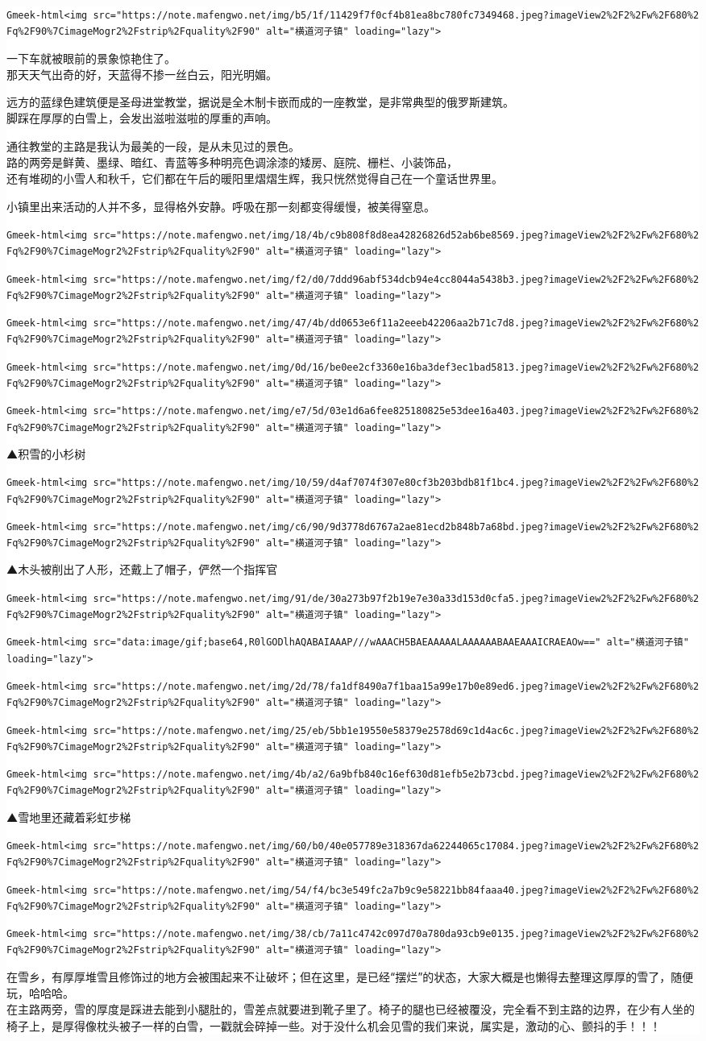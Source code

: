  `Gmeek-html<img src="https://note.mafengwo.net/img/b5/1f/11429f7f0cf4b81ea8bc780fc7349468.jpeg?imageView2%2F2%2Fw%2F680%2Fq%2F90%7CimageMogr2%2Fstrip%2Fquality%2F90" alt="横道河子镇" loading="lazy">`

一下车就被眼前的景象惊艳住了。  
那天天气出奇的好，天蓝得不掺一丝白云，阳光明媚。  
  
远方的蓝绿色建筑便是圣母进堂教堂，据说是全木制卡嵌而成的一座教堂，是非常典型的俄罗斯建筑。  
脚踩在厚厚的白雪上，会发出滋啦滋啦的厚重的声响。  
  
通往教堂的主路是我认为最美的一段，是从未见过的景色。  
路的两旁是鲜黄、墨绿、暗红、青蓝等多种明亮色调涂漆的矮房、庭院、栅栏、小装饰品，  
还有堆砌的小雪人和秋千，它们都在午后的暖阳里熠熠生辉，我只恍然觉得自己在一个童话世界里。  
  
小镇里出来活动的人并不多，显得格外安静。呼吸在那一刻都变得缓慢，被美得窒息。

 `Gmeek-html<img src="https://note.mafengwo.net/img/18/4b/c9b808f8d8ea42826826d52ab6be8569.jpeg?imageView2%2F2%2Fw%2F680%2Fq%2F90%7CimageMogr2%2Fstrip%2Fquality%2F90" alt="横道河子镇" loading="lazy">`

 `Gmeek-html<img src="https://note.mafengwo.net/img/f2/d0/7ddd96abf534dcb94e4cc8044a5438b3.jpeg?imageView2%2F2%2Fw%2F680%2Fq%2F90%7CimageMogr2%2Fstrip%2Fquality%2F90" alt="横道河子镇" loading="lazy">`

 `Gmeek-html<img src="https://note.mafengwo.net/img/47/4b/dd0653e6f11a2eeeb42206aa2b71c7d8.jpeg?imageView2%2F2%2Fw%2F680%2Fq%2F90%7CimageMogr2%2Fstrip%2Fquality%2F90" alt="横道河子镇" loading="lazy">`

 `Gmeek-html<img src="https://note.mafengwo.net/img/0d/16/be0ee2cf3360e16ba3def3ec1bad5813.jpeg?imageView2%2F2%2Fw%2F680%2Fq%2F90%7CimageMogr2%2Fstrip%2Fquality%2F90" alt="横道河子镇" loading="lazy">`

 `Gmeek-html<img src="https://note.mafengwo.net/img/e7/5d/03e1d6a6fee825180825e53dee16a403.jpeg?imageView2%2F2%2Fw%2F680%2Fq%2F90%7CimageMogr2%2Fstrip%2Fquality%2F90" alt="横道河子镇" loading="lazy">`

▲积雪的小杉树

 `Gmeek-html<img src="https://note.mafengwo.net/img/10/59/d4af7074f307e80cf3b203bdb81f1bc4.jpeg?imageView2%2F2%2Fw%2F680%2Fq%2F90%7CimageMogr2%2Fstrip%2Fquality%2F90" alt="横道河子镇" loading="lazy">`

 `Gmeek-html<img src="https://note.mafengwo.net/img/c6/90/9d3778d6767a2ae81ecd2b848b7a68bd.jpeg?imageView2%2F2%2Fw%2F680%2Fq%2F90%7CimageMogr2%2Fstrip%2Fquality%2F90" alt="横道河子镇" loading="lazy">`

▲木头被削出了人形，还戴上了帽子，俨然一个指挥官

 `Gmeek-html<img src="https://note.mafengwo.net/img/91/de/30a273b97f2b19e7e30a33d153d0cfa5.jpeg?imageView2%2F2%2Fw%2F680%2Fq%2F90%7CimageMogr2%2Fstrip%2Fquality%2F90" alt="横道河子镇" loading="lazy">`

 `Gmeek-html<img src="data:image/gif;base64,R0lGODlhAQABAIAAAP///wAAACH5BAEAAAAALAAAAAABAAEAAAICRAEAOw==" alt="横道河子镇" loading="lazy">`

 `Gmeek-html<img src="https://note.mafengwo.net/img/2d/78/fa1df8490a7f1baa15a99e17b0e89ed6.jpeg?imageView2%2F2%2Fw%2F680%2Fq%2F90%7CimageMogr2%2Fstrip%2Fquality%2F90" alt="横道河子镇" loading="lazy">`

 `Gmeek-html<img src="https://note.mafengwo.net/img/25/eb/5bb1e19550e58379e2578d69c1d4ac6c.jpeg?imageView2%2F2%2Fw%2F680%2Fq%2F90%7CimageMogr2%2Fstrip%2Fquality%2F90" alt="横道河子镇" loading="lazy">`

 `Gmeek-html<img src="https://note.mafengwo.net/img/4b/a2/6a9bfb840c16ef630d81efb5e2b73cbd.jpeg?imageView2%2F2%2Fw%2F680%2Fq%2F90%7CimageMogr2%2Fstrip%2Fquality%2F90" alt="横道河子镇" loading="lazy">`

▲雪地里还藏着彩虹步梯

 `Gmeek-html<img src="https://note.mafengwo.net/img/60/b0/40e057789e318367da62244065c17084.jpeg?imageView2%2F2%2Fw%2F680%2Fq%2F90%7CimageMogr2%2Fstrip%2Fquality%2F90" alt="横道河子镇" loading="lazy">`

 `Gmeek-html<img src="https://note.mafengwo.net/img/54/f4/bc3e549fc2a7b9c9e58221bb84faaa40.jpeg?imageView2%2F2%2Fw%2F680%2Fq%2F90%7CimageMogr2%2Fstrip%2Fquality%2F90" alt="横道河子镇" loading="lazy">`

 `Gmeek-html<img src="https://note.mafengwo.net/img/38/cb/7a11c4742c097d70a780da93cb9e0135.jpeg?imageView2%2F2%2Fw%2F680%2Fq%2F90%7CimageMogr2%2Fstrip%2Fquality%2F90" alt="横道河子镇" loading="lazy">`

在雪乡，有厚厚堆雪且修饰过的地方会被围起来不让破坏；但在这里，是已经“摆烂”的状态，大家大概是也懒得去整理这厚厚的雪了，随便玩，哈哈哈。  
在主路两旁，雪的厚度是踩进去能到小腿肚的，雪差点就要进到靴子里了。椅子的腿也已经被覆没，完全看不到主路的边界，在少有人坐的椅子上，是厚得像枕头被子一样的白雪，一戳就会碎掉一些。对于没什么机会见雪的我们来说，属实是，激动的心、颤抖的手！！！
